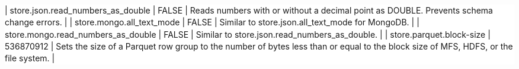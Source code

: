 | store.json.read_numbers_as_double                   | FALSE                                             | Reads numbers with or without a decimal   point as DOUBLE. Prevents schema change errors.                                                                                                                                                                                                                                                                                                                                                                                                                                                                                                                                                                                                                                                                                                                                                                                                                                                                                                                                                                                                                                                          |
| store.mongo.all_text_mode                           | FALSE                                             | Similar to store.json.all_text_mode for   MongoDB.                                                                                                                                                                                                                                                                                                                                                                                                                                                                                                                                                                                                                                                                                                                                                                                                                                                                                                                                                                                                                                                                                                 |
| store.mongo.read_numbers_as_double                  | FALSE                                             | Similar to   store.json.read_numbers_as_double.                                                                                                                                                                                                                                                                                                                                                                                                                                                                                                                                                                                                                                                                                                                                                                                                                                                                                                                                                                                                                                                                                                    |
| store.parquet.block-size                            | 536870912                                         | Sets the size of a Parquet row group to the   number of bytes less than or equal to the block size of MFS, HDFS, or the   file system.                                                                                                                                                                                                                                                                                                                                                                                                                                                                                                                                                                                                                                                                                                                                                                                                                                                                                                                                                                                                             |